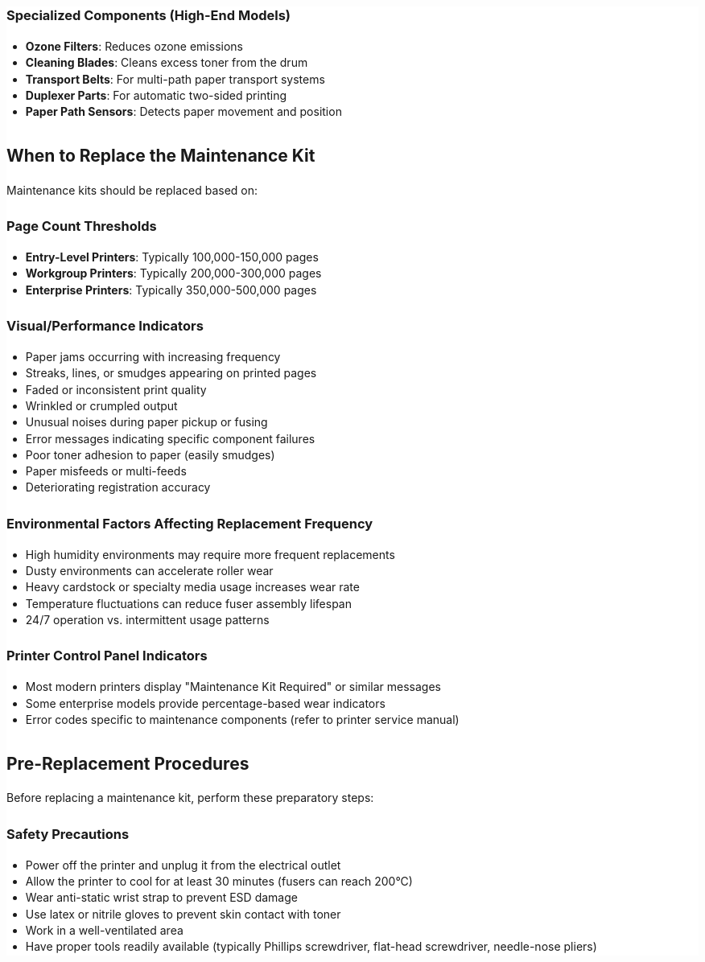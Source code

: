 ### Specialized Components (High-End Models)
- **Ozone Filters**: Reduces ozone emissions
- **Cleaning Blades**: Cleans excess toner from the drum
- **Transport Belts**: For multi-path paper transport systems
- **Duplexer Parts**: For automatic two-sided printing
- **Paper Path Sensors**: Detects paper movement and position

## When to Replace the Maintenance Kit

Maintenance kits should be replaced based on:

### Page Count Thresholds
- **Entry-Level Printers**: Typically 100,000-150,000 pages
- **Workgroup Printers**: Typically 200,000-300,000 pages
- **Enterprise Printers**: Typically 350,000-500,000 pages

### Visual/Performance Indicators
- Paper jams occurring with increasing frequency
- Streaks, lines, or smudges appearing on printed pages
- Faded or inconsistent print quality
- Wrinkled or crumpled output
- Unusual noises during paper pickup or fusing
- Error messages indicating specific component failures
- Poor toner adhesion to paper (easily smudges)
- Paper misfeeds or multi-feeds
- Deteriorating registration accuracy

### Environmental Factors Affecting Replacement Frequency
- High humidity environments may require more frequent replacements
- Dusty environments can accelerate roller wear
- Heavy cardstock or specialty media usage increases wear rate
- Temperature fluctuations can reduce fuser assembly lifespan
- 24/7 operation vs. intermittent usage patterns

### Printer Control Panel Indicators
- Most modern printers display "Maintenance Kit Required" or similar messages
- Some enterprise models provide percentage-based wear indicators
- Error codes specific to maintenance components (refer to printer service manual)

## Pre-Replacement Procedures

Before replacing a maintenance kit, perform these preparatory steps:

### Safety Precautions
- Power off the printer and unplug it from the electrical outlet
- Allow the printer to cool for at least 30 minutes (fusers can reach 200°C)
- Wear anti-static wrist strap to prevent ESD damage
- Use latex or nitrile gloves to prevent skin contact with toner
- Work in a well-ventilated area
- Have proper tools readily available (typically Phillips screwdriver, flat-head screwdriver, needle-nose pliers)
